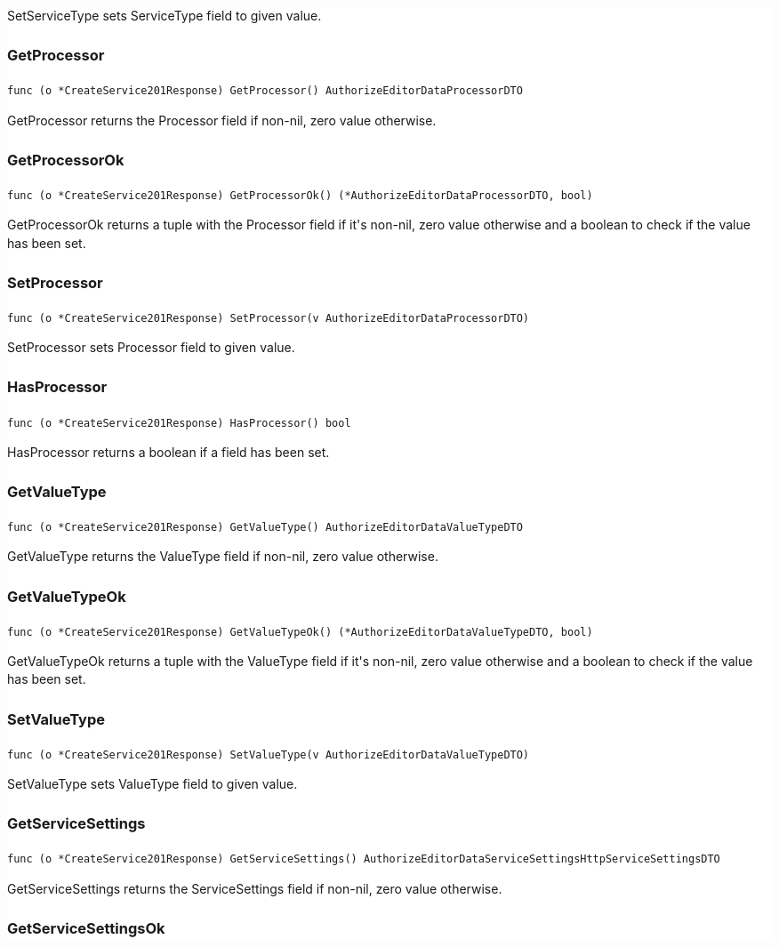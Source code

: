 SetServiceType sets ServiceType field to given value.


### GetProcessor

`func (o *CreateService201Response) GetProcessor() AuthorizeEditorDataProcessorDTO`

GetProcessor returns the Processor field if non-nil, zero value otherwise.

### GetProcessorOk

`func (o *CreateService201Response) GetProcessorOk() (*AuthorizeEditorDataProcessorDTO, bool)`

GetProcessorOk returns a tuple with the Processor field if it's non-nil, zero value otherwise
and a boolean to check if the value has been set.

### SetProcessor

`func (o *CreateService201Response) SetProcessor(v AuthorizeEditorDataProcessorDTO)`

SetProcessor sets Processor field to given value.

### HasProcessor

`func (o *CreateService201Response) HasProcessor() bool`

HasProcessor returns a boolean if a field has been set.

### GetValueType

`func (o *CreateService201Response) GetValueType() AuthorizeEditorDataValueTypeDTO`

GetValueType returns the ValueType field if non-nil, zero value otherwise.

### GetValueTypeOk

`func (o *CreateService201Response) GetValueTypeOk() (*AuthorizeEditorDataValueTypeDTO, bool)`

GetValueTypeOk returns a tuple with the ValueType field if it's non-nil, zero value otherwise
and a boolean to check if the value has been set.

### SetValueType

`func (o *CreateService201Response) SetValueType(v AuthorizeEditorDataValueTypeDTO)`

SetValueType sets ValueType field to given value.


### GetServiceSettings

`func (o *CreateService201Response) GetServiceSettings() AuthorizeEditorDataServiceSettingsHttpServiceSettingsDTO`

GetServiceSettings returns the ServiceSettings field if non-nil, zero value otherwise.

### GetServiceSettingsOk
